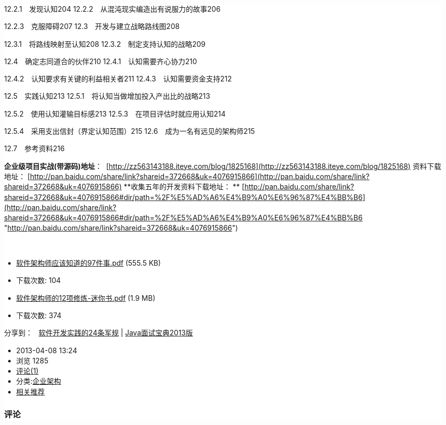 12.2.1　发现认知204
12.2.2　从混沌现实编造出有说服力的故事206

12.2.3　克服障碍207
12.3　开发与建立战略路线图208

12.3.1　将路线映射至认知208
12.3.2　制定支持认知的战略209

12.4　确定志同道合的伙伴210
12.4.1　认知需要齐心协力210

12.4.2　认知要求有关键的利益相关者211
12.4.3　认知需要资金支持212

12.5　实践认知213
12.5.1　将认知当做增加投入产出比的战略213

12.5.2　使用认知灌输目标感213
12.5.3　在项目评估时就应用认知214

12.5.4　采用支出信封（界定认知范围）215
12.6　成为一名有远见的架构师215

12.7　参考资料216
 

**企业级项目实战(带源码)地址**：  [http://zz563143188.iteye.com/blog/1825168](http://zz563143188.iteye.com/blog/1825168)
资料下载地址： [http://pan.baidu.com/share/link?shareid=372668&uk=4076915866](http://pan.baidu.com/share/link?shareid=372668&uk=4076915866)
**收集五年的开发资料下载地址： ** [http://pan.baidu.com/share/link?shareid=372668&uk=4076915866#dir/path=%2F%E5%AD%A6%E4%B9%A0%E6%96%87%E4%BB%B6](http://pan.baidu.com/share/link?shareid=372668&uk=4076915866#dir/path=%2F%E5%AD%A6%E4%B9%A0%E6%96%87%E4%BB%B6 "http://pan.baidu.com/share/link?shareid=372668&uk=4076915866")

 
* [软件架构师应该知道的97件事.pdf](http://dl.iteye.com/topics/download/b58643ed-b211-3509-bc4e-72605bcf6020) (555.5 KB)
* 下载次数: 104

* [软件架构师的12项修炼-迷你书.pdf](http://dl.iteye.com/topics/download/114baf92-2312-32be-b86b-d6d031b7ce18) (1.9 MB)
* 下载次数: 374

分享到： [![]()]( "分享到新浪微博") [![]()]( "分享到腾讯微博")
[软件开发实践的24条军规](http://zz563143188.iteye.com/blog/1844388 "软件开发实践的24条军规") | [Java面试宝典2013版](http://zz563143188.iteye.com/blog/1843725 "Java面试宝典2013版")

* 2013-04-08 13:24
* 浏览 1285
* [评论(1)](http://zz563143188.iteye.com/blog/1843736#comments)
* 分类:[企业架构](http://www.iteye.com/blogs/category/architecture)
* [相关推荐](http://www.iteye.com/wiki/blog/1843736)
### 评论

[]()
